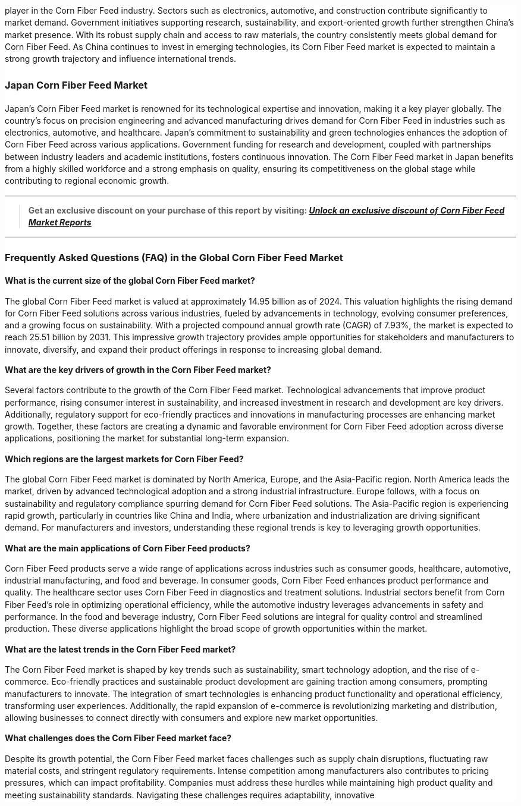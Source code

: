 player in the Corn Fiber Feed industry. Sectors such as electronics, automotive, and construction contribute significantly to market demand. Government initiatives supporting research, sustainability, and export-oriented growth further strengthen China&rsquo;s market presence. With its robust supply chain and access to raw materials, the country consistently meets global demand for Corn Fiber Feed. As China continues to invest in emerging technologies, its Corn Fiber Feed market is expected to maintain a strong growth trajectory and influence international trends.</p><h3>Japan Corn Fiber Feed Market</h3><p>Japan&rsquo;s Corn Fiber Feed market is renowned for its technological expertise and innovation, making it a key player globally. The country&rsquo;s focus on precision engineering and advanced manufacturing drives demand for Corn Fiber Feed in industries such as electronics, automotive, and healthcare. Japan&rsquo;s commitment to sustainability and green technologies enhances the adoption of Corn Fiber Feed across various applications. Government funding for research and development, coupled with partnerships between industry leaders and academic institutions, fosters continuous innovation. The Corn Fiber Feed market in Japan benefits from a highly skilled workforce and a strong emphasis on quality, ensuring its competitiveness on the global stage while contributing to regional economic growth.</p><hr /><blockquote><p><strong>Get an exclusive discount on your purchase of this report by visiting: <em><a href="://marketresearchpulse.com/ask-for-discount/94968?utm_source=Github&amp;utm_medium=0116">Unlock an exclusive discount of Corn Fiber Feed Market Reports</a></em>&nbsp;</strong></p></blockquote><hr /><h3>Frequently Asked Questions (FAQ) in the Global Corn Fiber Feed Market</h3><p><strong>What is the current size of the global Corn Fiber Feed market?</strong></p><p>The global Corn Fiber Feed market is valued at approximately 14.95 billion as of 2024. This valuation highlights the rising demand for Corn Fiber Feed solutions across various industries, fueled by advancements in technology, evolving consumer preferences, and a growing focus on sustainability. With a projected compound annual growth rate (CAGR) of 7.93%, the market is expected to reach 25.51 billion by 2031. This impressive growth trajectory provides ample opportunities for stakeholders and manufacturers to innovate, diversify, and expand their product offerings in response to increasing global demand.</p><p><strong>What are the key drivers of growth in the Corn Fiber Feed market?</strong></p><p>Several factors contribute to the growth of the Corn Fiber Feed market. Technological advancements that improve product performance, rising consumer interest in sustainability, and increased investment in research and development are key drivers. Additionally, regulatory support for eco-friendly practices and innovations in manufacturing processes are enhancing market growth. Together, these factors are creating a dynamic and favorable environment for Corn Fiber Feed adoption across diverse applications, positioning the market for substantial long-term expansion.</p><p><strong>Which regions are the largest markets for Corn Fiber Feed?</strong></p><p>The global Corn Fiber Feed market is dominated by North America, Europe, and the Asia-Pacific region. North America leads the market, driven by advanced technological adoption and a strong industrial infrastructure. Europe follows, with a focus on sustainability and regulatory compliance spurring demand for Corn Fiber Feed solutions. The Asia-Pacific region is experiencing rapid growth, particularly in countries like China and India, where urbanization and industrialization are driving significant demand. For manufacturers and investors, understanding these regional trends is key to leveraging growth opportunities.</p><p><strong>What are the main applications of Corn Fiber Feed products?</strong></p><p>Corn Fiber Feed products serve a wide range of applications across industries such as consumer goods, healthcare, automotive, industrial manufacturing, and food and beverage. In consumer goods, Corn Fiber Feed enhances product performance and quality. The healthcare sector uses Corn Fiber Feed in diagnostics and treatment solutions. Industrial sectors benefit from Corn Fiber Feed&rsquo;s role in optimizing operational efficiency, while the automotive industry leverages advancements in safety and performance. In the food and beverage industry, Corn Fiber Feed solutions are integral for quality control and streamlined production. These diverse applications highlight the broad scope of growth opportunities within the market.</p><p><strong>What are the latest trends in the Corn Fiber Feed market?</strong></p><p>The Corn Fiber Feed market is shaped by key trends such as sustainability, smart technology adoption, and the rise of e-commerce. Eco-friendly practices and sustainable product development are gaining traction among consumers, prompting manufacturers to innovate. The integration of smart technologies is enhancing product functionality and operational efficiency, transforming user experiences. Additionally, the rapid expansion of e-commerce is revolutionizing marketing and distribution, allowing businesses to connect directly with consumers and explore new market opportunities.</p><p><strong>What challenges does the Corn Fiber Feed market face?</strong></p><p>Despite its growth potential, the Corn Fiber Feed market faces challenges such as supply chain disruptions, fluctuating raw material costs, and stringent regulatory requirements. Intense competition among manufacturers also contributes to pricing pressures, which can impact profitability. Companies must address these hurdles while maintaining high product quality and meeting sustainability standards. Navigating these challenges requires adaptability, innovative